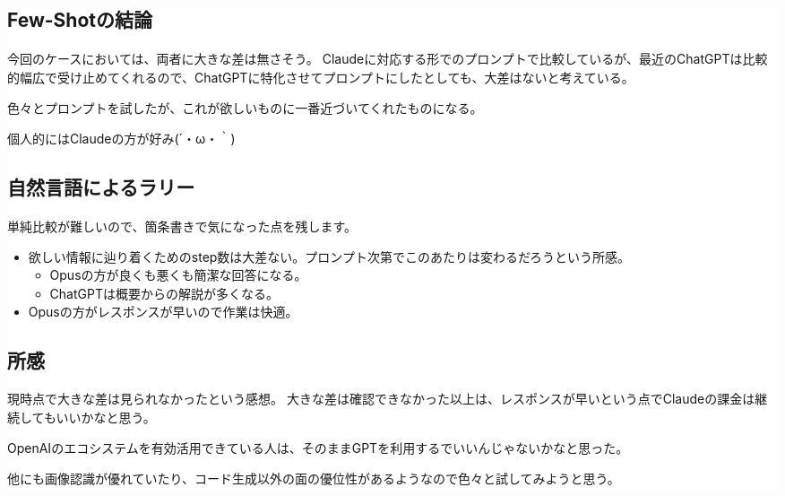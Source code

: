 ## Few-Shotの結論

今回のケースにおいては、両者に大きな差は無さそう。
Claudeに対応する形でのプロンプトで比較しているが、最近のChatGPTは比較的幅広で受け止めてくれるので、ChatGPTに特化させてプロンプトにしたとしても、大差はないと考えている。

色々とプロンプトを試したが、これが欲しいものに一番近づいてくれたものになる。

個人的にはClaudeの方が好み(´・ω・｀)

## 自然言語によるラリー

単純比較が難しいので、箇条書きで気になった点を残します。

- 欲しい情報に辿り着くためのstep数は大差ない。プロンプト次第でこのあたりは変わるだろうという所感。
  - Opusの方が良くも悪くも簡潔な回答になる。
  - ChatGPTは概要からの解説が多くなる。
- Opusの方がレスポンスが早いので作業は快適。

## 所感

現時点で大きな差は見られなかったという感想。
大きな差は確認できなかった以上は、レスポンスが早いという点でClaudeの課金は継続してもいいかなと思う。

OpenAIのエコシステムを有効活用できている人は、そのままGPTを利用するでいいんじゃないかなと思った。

他にも画像認識が優れていたり、コード生成以外の面の優位性があるようなので色々と試してみようと思う。
